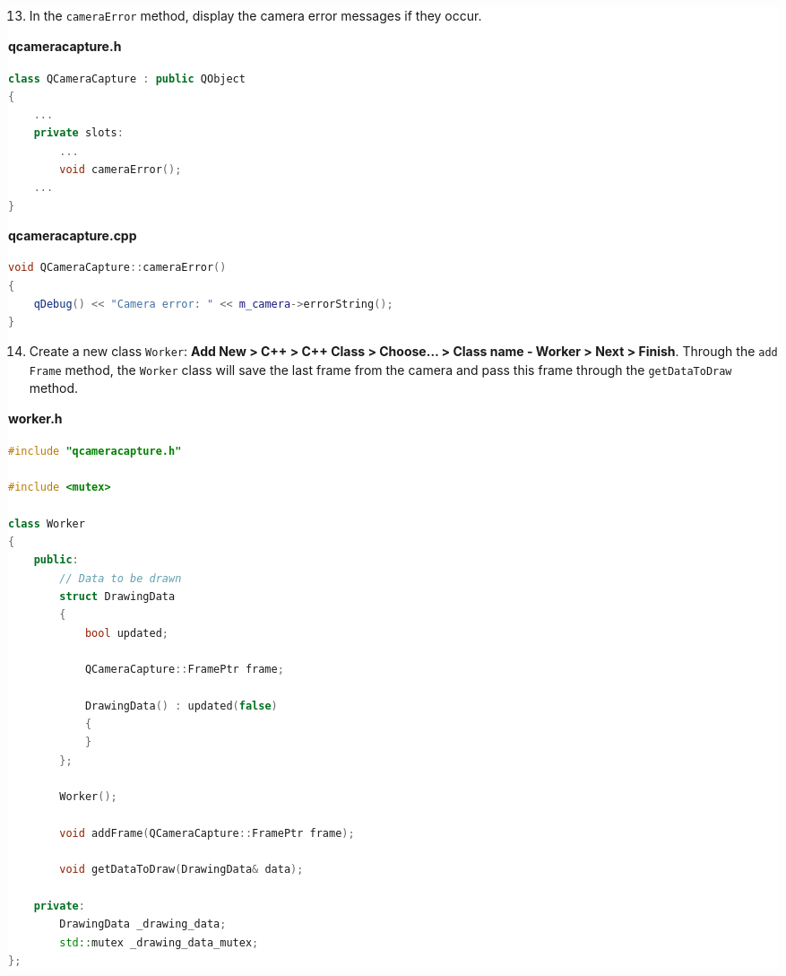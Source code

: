 13. In the `cameraError` method, display the camera error messages if they occur.

**qcameracapture.h**
```cpp
class QCameraCapture : public QObject
{
	...
	private slots:
		...
		void cameraError();
	...
}
```

**qcameracapture.cpp**
```cpp
void QCameraCapture::cameraError()
{
	qDebug() << "Camera error: " << m_camera->errorString();
}
```

14. Create a new class `Worker`: **Add New > C++ > C++ Class > Choose… > Class name - Worker > Next > Finish**. Through the `addFrame` method, the `Worker` class will save the last frame from the camera and pass this frame through the `getDataToDraw` method.

**worker.h**
```cpp
#include "qcameracapture.h"

#include <mutex>

class Worker
{
	public:
		// Data to be drawn
		struct DrawingData
		{
			bool updated;

			QCameraCapture::FramePtr frame;

			DrawingData() : updated(false)
			{
			}
		};

		Worker();

		void addFrame(QCameraCapture::FramePtr frame);

		void getDataToDraw(DrawingData& data);

	private:
		DrawingData _drawing_data;
		std::mutex _drawing_data_mutex;
};
```
